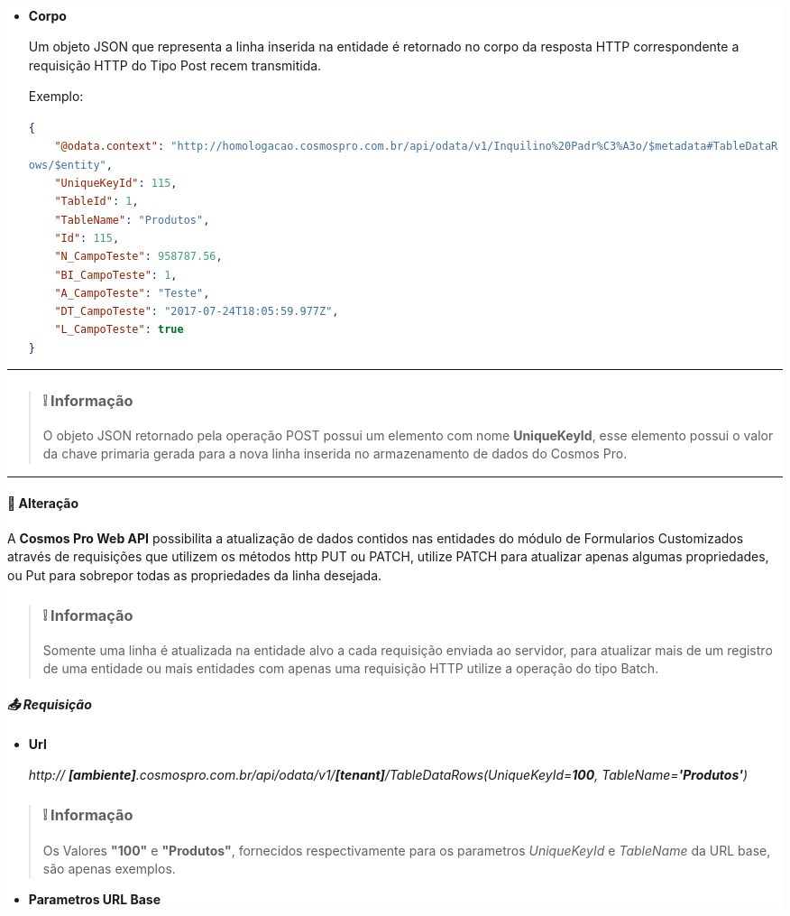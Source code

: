 - **Corpo**

	Um objeto JSON que representa a linha inserida na entidade é retornado no corpo da resposta HTTP correspondente a requisição HTTP do Tipo Post recem transmitida.

	Exemplo:

	```JSON
	{
		"@odata.context": "http://homologacao.cosmospro.com.br/api/odata/v1/Inquilino%20Padr%C3%A3o/$metadata#TableDataRows/$entity",
		"UniqueKeyId": 115,
		"TableId": 1,
		"TableName": "Produtos",
		"Id": 115,
		"N_CampoTeste": 958787.56,
		"BI_CampoTeste": 1,
		"A_CampoTeste": "Teste",
		"DT_CampoTeste": "2017-07-24T18:05:59.977Z",
		"L_CampoTeste": true
	}
	```
---

> ### :grey_exclamation: Informação
> O objeto JSON retornado pela operação POST possui um elemento com nome **UniqueKeyId**, esse elemento possui o valor da chave primaria gerada para a nova linha inserida no armazenamento de dados do Cosmos Pro.

---

#### :pushpin: Alteração

A **Cosmos Pro Web API** possibilita a atualização de dados contidos nas entidades do módulo de Formularios Customizados através de requisições que utilizem os métodos http PUT ou PATCH, utilize PATCH para atualizar apenas algumas propriedades, ou Put para sobrepor todas as propriedades da linha desejada.

> ### :grey_exclamation: Informação
> Somente uma linha é atualizada na entidade alvo a cada requisição enviada ao servidor, para atualizar mais de um registro de uma entidade ou mais entidades com apenas uma requisição HTTP utilize a operação do tipo Batch.

##### :outbox_tray: Requisição


- **Url** 

	*http:// **[ambiente]**.cosmospro.com.br/api/odata/v1/**[tenant]**/TableDataRows(UniqueKeyId=**100**, TableName=**'Produtos'**)*

> ### :grey_exclamation: Informação
> Os Valores **"100"** e **"Produtos"**, fornecidos respectivamente para os parametros *UniqueKeyId* e *TableName* da URL base, são apenas exemplos.

- **Parametros URL Base**

